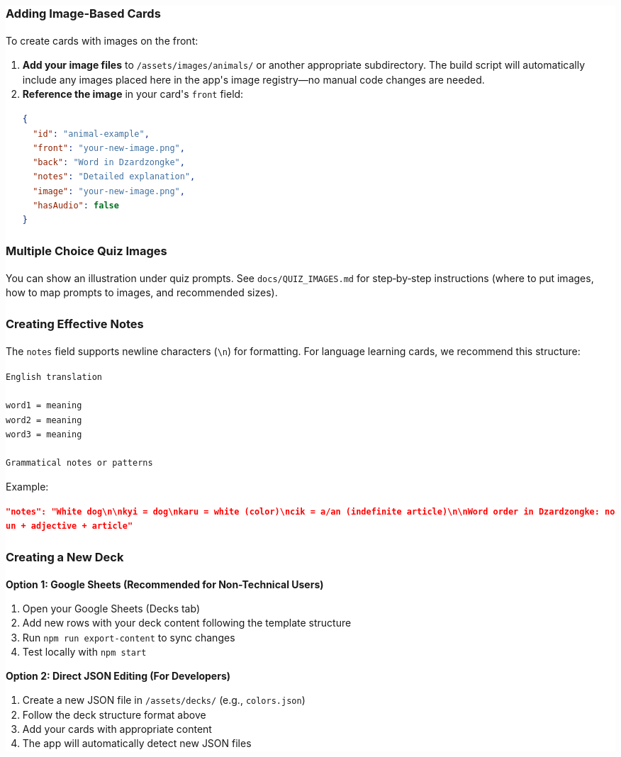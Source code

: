 ### Adding Image-Based Cards

To create cards with images on the front:

1. **Add your image files** to `/assets/images/animals/` or another appropriate subdirectory. The build script will automatically include any images placed here in the app's image registry—no manual code changes are needed.
2. **Reference the image** in your card's `front` field:
   ```json
   {
     "id": "animal-example",
     "front": "your-new-image.png",
     "back": "Word in Dzardzongke",
     "notes": "Detailed explanation",
     "image": "your-new-image.png",
     "hasAudio": false
   }
   ```

### Multiple Choice Quiz Images

You can show an illustration under quiz prompts. See `docs/QUIZ_IMAGES.md` for step‑by‑step instructions (where to put images, how to map prompts to images, and recommended sizes).

### Creating Effective Notes

The `notes` field supports newline characters (`\n`) for formatting. For language learning cards, we recommend this structure:

```
English translation

word1 = meaning
word2 = meaning
word3 = meaning

Grammatical notes or patterns
```

Example:
```json
"notes": "White dog\n\nkyi = dog\nkaru = white (color)\ncik = a/an (indefinite article)\n\nWord order in Dzardzongke: noun + adjective + article"
```

### Creating a New Deck

**Option 1: Google Sheets (Recommended for Non-Technical Users)**
1. Open your Google Sheets (Decks tab)
2. Add new rows with your deck content following the template structure
3. Run `npm run export-content` to sync changes
4. Test locally with `npm start`

**Option 2: Direct JSON Editing (For Developers)**
1. Create a new JSON file in `/assets/decks/` (e.g., `colors.json`)
2. Follow the deck structure format above
3. Add your cards with appropriate content
4. The app will automatically detect new JSON files
